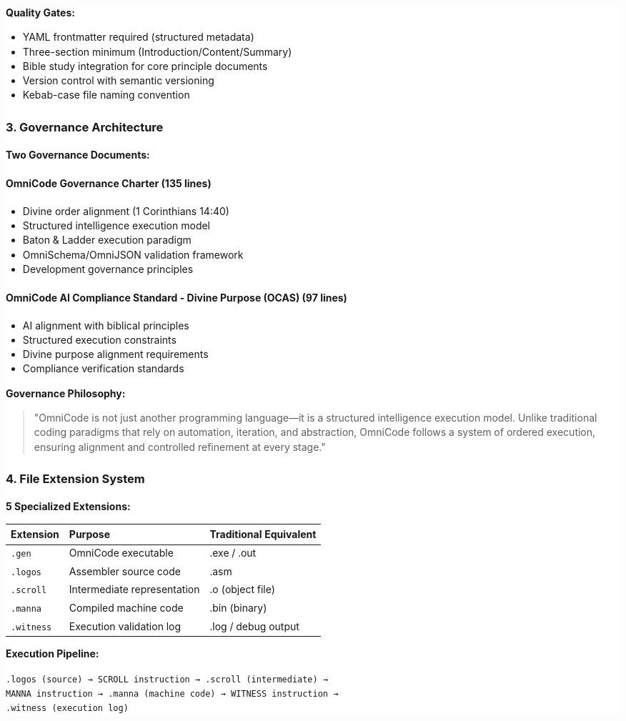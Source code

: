 **Quality Gates:**
- YAML frontmatter required (structured metadata)
- Three-section minimum (Introduction/Content/Summary)
- Bible study integration for core principle documents
- Version control with semantic versioning
- Kebab-case file naming convention

### 3. Governance Architecture

**Two Governance Documents:**

#### OmniCode Governance Charter (135 lines)
- Divine order alignment (1 Corinthians 14:40)
- Structured intelligence execution model
- Baton & Ladder execution paradigm
- OmniSchema/OmniJSON validation framework
- Development governance principles

#### OmniCode AI Compliance Standard - Divine Purpose (OCAS) (97 lines)
- AI alignment with biblical principles
- Structured execution constraints
- Divine purpose alignment requirements
- Compliance verification standards

**Governance Philosophy:**
> "OmniCode is not just another programming language—it is a structured intelligence execution model. Unlike traditional coding paradigms that rely on automation, iteration, and abstraction, OmniCode follows a system of ordered execution, ensuring alignment and controlled refinement at every stage."

### 4. File Extension System

**5 Specialized Extensions:**

| Extension | Purpose | Traditional Equivalent |
|:----------|:--------|:-----------------------|
| `.gen` | OmniCode executable | .exe / .out |
| `.logos` | Assembler source code | .asm |
| `.scroll` | Intermediate representation | .o (object file) |
| `.manna` | Compiled machine code | .bin (binary) |
| `.witness` | Execution validation log | .log / debug output |

**Execution Pipeline:**
```
.logos (source) → SCROLL instruction → .scroll (intermediate) →
MANNA instruction → .manna (machine code) → WITNESS instruction →
.witness (execution log)
```
